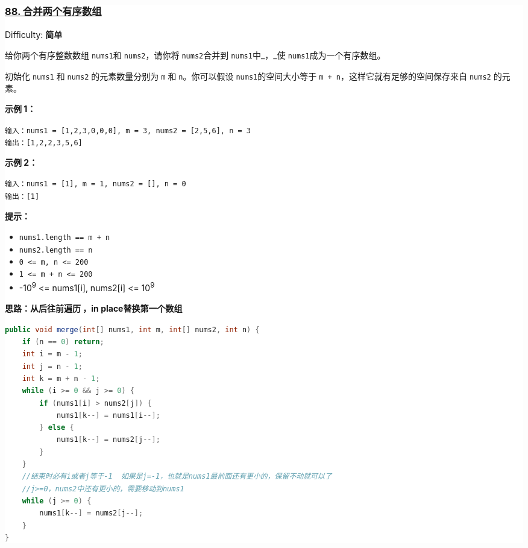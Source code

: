 

### [88. 合并两个有序数组](https://leetcode-cn.com/problems/merge-sorted-array/)

Difficulty: **简单**


给你两个有序整数数组 `nums1`和 `nums2`，请你将 `nums2`合并到 `nums1`中_，_使 `nums1`成为一个有序数组。

初始化 `nums1` 和 `nums2` 的元素数量分别为 `m` 和 `n`。你可以假设 `nums1`的空间大小等于 `m + n`，这样它就有足够的空间保存来自 `nums2` 的元素。

**示例 1：**

```
输入：nums1 = [1,2,3,0,0,0], m = 3, nums2 = [2,5,6], n = 3
输出：[1,2,2,3,5,6]
```

**示例 2：**

```
输入：nums1 = [1], m = 1, nums2 = [], n = 0
输出：[1]
```

**提示：**

*   `nums1.length == m + n`
*   `nums2.length == n`
*   `0 <= m, n <= 200`
*   `1 <= m + n <= 200`
*   -10<sup>9</sup> <= nums1[i], nums2[i] <= 10<sup>9</sup>

**思路：从后往前遍历 ，in place替换第一个数组**

```java
public void merge(int[] nums1, int m, int[] nums2, int n) {
    if (n == 0) return;
    int i = m - 1;
    int j = n - 1;
    int k = m + n - 1;
    while (i >= 0 && j >= 0) {
        if (nums1[i] > nums2[j]) {
            nums1[k--] = nums1[i--];
        } else {
            nums1[k--] = nums2[j--];
        }
    }
    //结束时必有i或者j等于-1  如果是j=-1，也就是nums1最前面还有更小的，保留不动就可以了
    //j>=0，nums2中还有更小的，需要移动到nums1
    while (j >= 0) {
        nums1[k--] = nums2[j--];
    }
}
```



